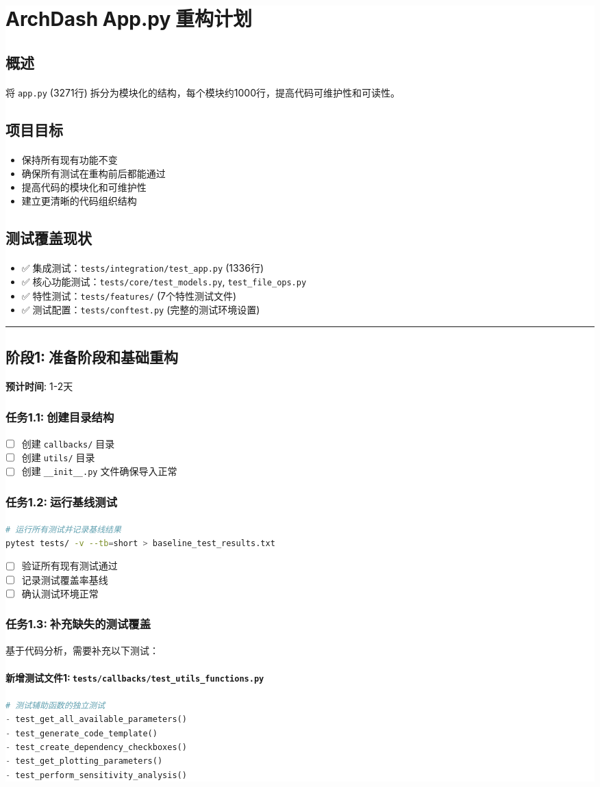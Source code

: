 # ArchDash App.py 重构计划

## 概述
将 `app.py` (3271行) 拆分为模块化的结构，每个模块约1000行，提高代码可维护性和可读性。

## 项目目标
- 保持所有现有功能不变
- 确保所有测试在重构前后都能通过
- 提高代码的模块化和可维护性
- 建立更清晰的代码组织结构

## 测试覆盖现状
- ✅ 集成测试：`tests/integration/test_app.py` (1336行)
- ✅ 核心功能测试：`tests/core/test_models.py`, `test_file_ops.py`
- ✅ 特性测试：`tests/features/` (7个特性测试文件)
- ✅ 测试配置：`tests/conftest.py` (完整的测试环境设置)

---

## 阶段1: 准备阶段和基础重构
**预计时间**: 1-2天

### 任务1.1: 创建目录结构
- [ ] 创建 `callbacks/` 目录
- [ ] 创建 `utils/` 目录
- [ ] 创建 `__init__.py` 文件确保导入正常

### 任务1.2: 运行基线测试
```bash
# 运行所有测试并记录基线结果
pytest tests/ -v --tb=short > baseline_test_results.txt
```
- [ ] 验证所有现有测试通过
- [ ] 记录测试覆盖率基线
- [ ] 确认测试环境正常

### 任务1.3: 补充缺失的测试覆盖
基于代码分析，需要补充以下测试：

#### 新增测试文件1: `tests/callbacks/test_utils_functions.py`
```python
# 测试辅助函数的独立测试
- test_get_all_available_parameters()
- test_generate_code_template()
- test_create_dependency_checkboxes()
- test_get_plotting_parameters()
- test_perform_sensitivity_analysis()
```
